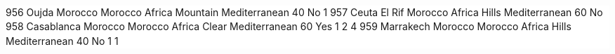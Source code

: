<th>956</th>
<th>Oujda</th>
<th>Morocco</th>
<th>Morocco</th>
<th>Africa</th>
<th>Mountain</th>
<th>Mediterranean</th>
<th>40</th>
<th>No</th>
<th></th>
<th></th>
<th></th>
<th></th>
<th>1</th>
<th></th>
</tr>
<tr class="even">
<th>957</th>
<th>Ceuta</th>
<th>El Rif</th>
<th>Morocco</th>
<th>Africa</th>
<th>Hills</th>
<th>Mediterranean</th>
<th>60</th>
<th>No</th>
<th></th>
<th></th>
<th></th>
<th></th>
<th></th>
<th></th>
</tr>
<tr class="odd">
<th>958</th>
<th>Casablanca</th>
<th>Morocco</th>
<th>Morocco</th>
<th>Africa</th>
<th>Clear</th>
<th>Mediterranean</th>
<th>60</th>
<th>Yes</th>
<th>1</th>
<th>2</th>
<th></th>
<th></th>
<th></th>
<th>4</th>
</tr>
<tr class="even">
<th>959</th>
<th>Marrakech</th>
<th>Morocco</th>
<th>Morocco</th>
<th>Africa</th>
<th>Hills</th>
<th>Mediterranean</th>
<th>40</th>
<th>No</th>
<th>1</th>
<th>1</th>
<th></th>
<th></th>